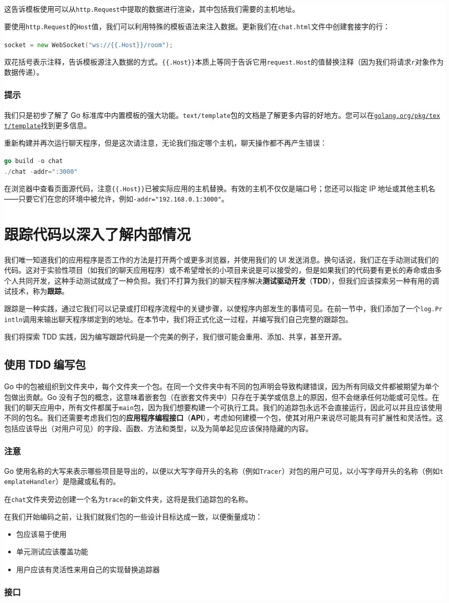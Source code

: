 这告诉模板使用可以从`http.Request`中提取的数据进行渲染，其中包括我们需要的主机地址。

要使用`http.Request`的`Host`值，我们可以利用特殊的模板语法来注入数据。更新我们在`chat.html`文件中创建套接字的行：

```go
socket = new WebSocket("ws://{{.Host}}/room");
```

双花括号表示注释，告诉模板源注入数据的方式。`{{.Host}}`本质上等同于告诉它用`request.Host`的值替换注释（因为我们将请求`r`对象作为数据传递）。

### 提示

我们只是初步了解了 Go 标准库中内置模板的强大功能。`text/template`包的文档是了解更多内容的好地方。您可以在[`golang.org/pkg/text/template`](http://golang.org/pkg/text/template)找到更多信息。

重新构建并再次运行聊天程序，但是这次请注意，无论我们指定哪个主机，聊天操作都不再产生错误：

```go
go build -o chat
./chat -addr=":3000"
```

在浏览器中查看页面源代码，注意`{{.Host}}`已被实际应用的主机替换。有效的主机不仅仅是端口号；您还可以指定 IP 地址或其他主机名——只要它们在您的环境中被允许，例如`-addr="192.168.0.1:3000"`。

# 跟踪代码以深入了解内部情况

我们唯一知道我们的应用程序是否工作的方法是打开两个或更多浏览器，并使用我们的 UI 发送消息。换句话说，我们正在手动测试我们的代码。这对于实验性项目（如我们的聊天应用程序）或不希望增长的小项目来说是可以接受的，但是如果我们的代码要有更长的寿命或由多个人共同开发，这种手动测试就成了一种负担。我们不打算为我们的聊天程序解决**测试驱动开发**（**TDD**），但我们应该探索另一种有用的调试技术，称为**跟踪**。

跟踪是一种实践，通过它我们可以记录或打印程序流程中的关键步骤，以使程序内部发生的事情可见。在前一节中，我们添加了一个`log.Println`调用来输出聊天程序绑定到的地址。在本节中，我们将正式化这一过程，并编写我们自己完整的跟踪包。

我们将探索 TDD 实践，因为编写跟踪代码是一个完美的例子，我们很可能会重用、添加、共享，甚至开源。

## 使用 TDD 编写包

Go 中的包被组织到文件夹中，每个文件夹一个包。在同一个文件夹中有不同的包声明会导致构建错误，因为所有同级文件都被期望为单个包做出贡献。Go 没有子包的概念，这意味着嵌套包（在嵌套文件夹中）只存在于美学或信息上的原因，但不会继承任何功能或可见性。在我们的聊天应用中，所有文件都属于`main`包，因为我们想要构建一个可执行工具。我们的追踪包永远不会直接运行，因此可以并且应该使用不同的包名。我们还需要考虑我们包的**应用程序编程接口**（**API**），考虑如何建模一个包，使其对用户来说尽可能具有可扩展性和灵活性。这包括应该导出（对用户可见）的字段、函数、方法和类型，以及为简单起见应该保持隐藏的内容。

### 注意

Go 使用名称的大写来表示哪些项目是导出的，以便以大写字母开头的名称（例如`Tracer`）对包的用户可见，以小写字母开头的名称（例如`templateHandler`）是隐藏或私有的。

在`chat`文件夹旁边创建一个名为`trace`的新文件夹，这将是我们追踪包的名称。

在我们开始编码之前，让我们就我们包的一些设计目标达成一致，以便衡量成功：

+   包应该易于使用

+   单元测试应该覆盖功能

+   用户应该有灵活性来用自己的实现替换追踪器

### 接口
